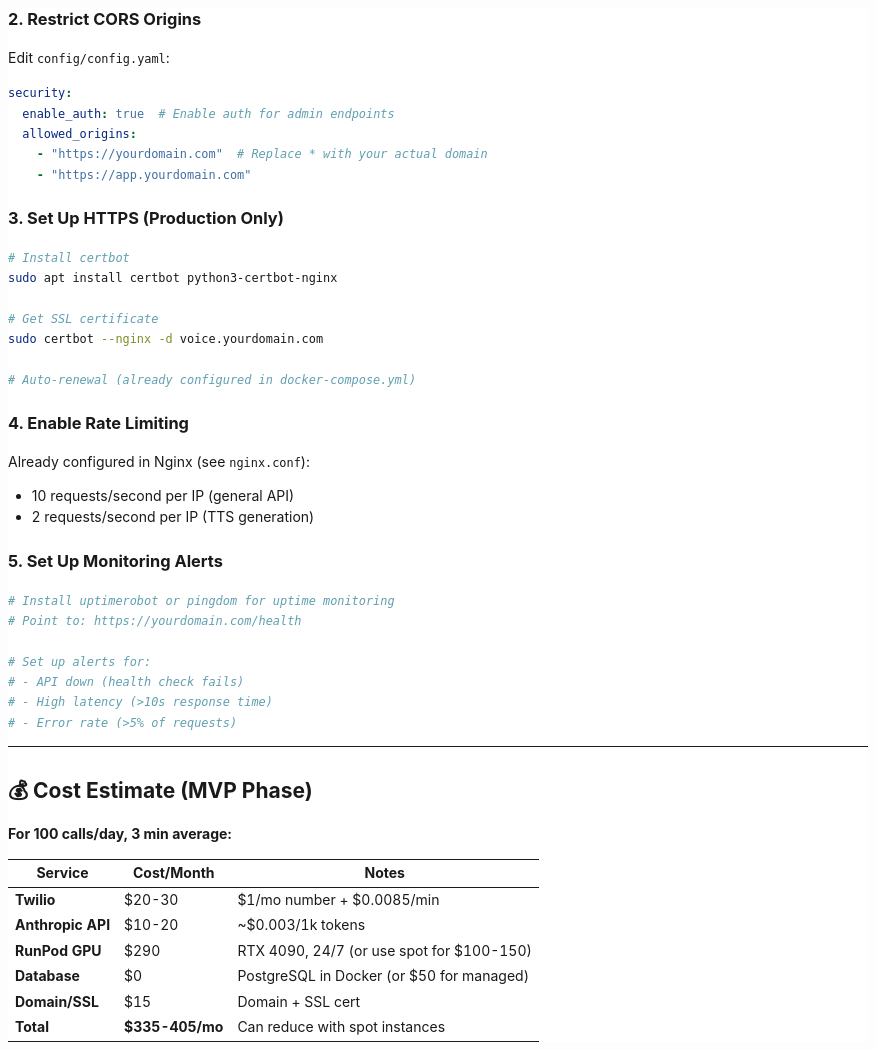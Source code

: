 ### 2. Restrict CORS Origins

Edit `config/config.yaml`:
```yaml
security:
  enable_auth: true  # Enable auth for admin endpoints
  allowed_origins:
    - "https://yourdomain.com"  # Replace * with your actual domain
    - "https://app.yourdomain.com"
```

### 3. Set Up HTTPS (Production Only)

```bash
# Install certbot
sudo apt install certbot python3-certbot-nginx

# Get SSL certificate
sudo certbot --nginx -d voice.yourdomain.com

# Auto-renewal (already configured in docker-compose.yml)
```

### 4. Enable Rate Limiting

Already configured in Nginx (see `nginx.conf`):
- 10 requests/second per IP (general API)
- 2 requests/second per IP (TTS generation)

### 5. Set Up Monitoring Alerts

```bash
# Install uptimerobot or pingdom for uptime monitoring
# Point to: https://yourdomain.com/health

# Set up alerts for:
# - API down (health check fails)
# - High latency (>10s response time)
# - Error rate (>5% of requests)
```

---

## 💰 Cost Estimate (MVP Phase)

**For 100 calls/day, 3 min average:**

| Service | Cost/Month | Notes |
|---------|------------|-------|
| **Twilio** | $20-30 | $1/mo number + $0.0085/min |
| **Anthropic API** | $10-20 | ~$0.003/1k tokens |
| **RunPod GPU** | $290 | RTX 4090, 24/7 (or use spot for $100-150) |
| **Database** | $0 | PostgreSQL in Docker (or $50 for managed) |
| **Domain/SSL** | $15 | Domain + SSL cert |
| **Total** | **$335-405/mo** | Can reduce with spot instances |
